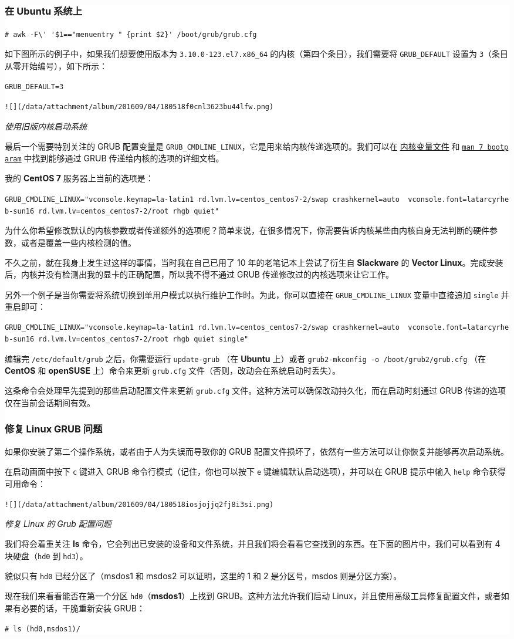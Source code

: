 ### 在 Ubuntu 系统上

```shell
# awk -F\' '$1=="menuentry " {print $2}' /boot/grub/grub.cfg
```

如下图所示的例子中，如果我们想要使用版本为 `3.10.0-123.el7.x86_64` 的内核（第四个条目），我们需要将 `GRUB_DEFAULT` 设置为 `3`（条目从零开始编号），如下所示：

```shell
GRUB_DEFAULT=3
```

`![](/data/attachment/album/201609/04/180518f0cnl3623bu44lfw.png)`

*使用旧版内核启动系统*

最后一个需要特别关注的 GRUB 配置变量是 `GRUB_CMDLINE_LINUX`，它是用来给内核传递选项的。我们可以在 [内核变量文件](https://www.kernel.org/doc/Documentation/kernel-parameters.txt) 和 [`man 7 bootparam`](http://man7.org/linux/man-pages/man7/bootparam.7.html) 中找到能够通过 GRUB 传递给内核的选项的详细文档。

我的 **CentOS 7** 服务器上当前的选项是：

```shell
GRUB_CMDLINE_LINUX="vconsole.keymap=la-latin1 rd.lvm.lv=centos_centos7-2/swap crashkernel=auto  vconsole.font=latarcyrheb-sun16 rd.lvm.lv=centos_centos7-2/root rhgb quiet"
```

为什么你希望修改默认的内核参数或者传递额外的选项呢？简单来说，在很多情况下，你需要告诉内核某些由内核自身无法判断的硬件参数，或者是覆盖一些内核检测的值。

不久之前，就在我身上发生过这样的事情，当时我在自己已用了 10 年的老笔记本上尝试了衍生自 **Slackware** 的 **Vector Linux**。完成安装后，内核并没有检测出我的显卡的正确配置，所以我不得不通过 GRUB 传递修改过的内核选项来让它工作。

另外一个例子是当你需要将系统切换到单用户模式以执行维护工作时。为此，你可以直接在 `GRUB_CMDLINE_LINUX` 变量中直接追加 `single` 并重启即可：

```shell
GRUB_CMDLINE_LINUX="vconsole.keymap=la-latin1 rd.lvm.lv=centos_centos7-2/swap crashkernel=auto  vconsole.font=latarcyrheb-sun16 rd.lvm.lv=centos_centos7-2/root rhgb quiet single"
```

编辑完 `/etc/default/grub` 之后，你需要运行 `update-grub` （在 **Ubuntu** 上）或者 `grub2-mkconfig -o /boot/grub2/grub.cfg` （在 **CentOS** 和 **openSUSE** 上）命令来更新 `grub.cfg` 文件（否则，改动会在系统启动时丢失）。

这条命令会处理早先提到的那些启动配置文件来更新 `grub.cfg` 文件。这种方法可以确保改动持久化，而在启动时刻通过 GRUB 传递的选项仅在当前会话期间有效。

### 修复 Linux GRUB 问题

如果你安装了第二个操作系统，或者由于人为失误而导致你的 GRUB 配置文件损坏了，依然有一些方法可以让你恢复并能够再次启动系统。

在启动画面中按下 `c` 键进入 GRUB 命令行模式（记住，你也可以按下 `e` 键编辑默认启动选项），并可以在 GRUB 提示中输入 `help` 命令获得可用命令：

`![](/data/attachment/album/201609/04/180518iosjojjq2fj8i3si.png)`

*修复 Linux 的 Grub 配置问题*

我们将会着重关注 **ls** 命令，它会列出已安装的设备和文件系统，并且我们将会看看它查找到的东西。在下面的图片中，我们可以看到有 4 块硬盘（`hd0` 到 `hd3`）。

貌似只有 `hd0` 已经分区了（msdos1 和 msdos2 可以证明，这里的 1 和 2 是分区号，msdos 则是分区方案）。

现在我们来看看能否在第一个分区 `hd0`（**msdos1**）上找到 GRUB。这种方法允许我们启动 Linux，并且使用高级工具修复配置文件，或者如果有必要的话，干脆重新安装 GRUB：

```shell
# ls (hd0,msdos1)/
```
